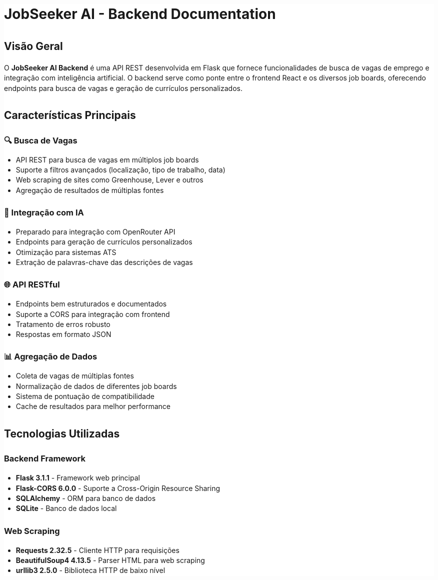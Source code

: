 # JobSeeker AI - Backend Documentation

## Visão Geral

O **JobSeeker AI Backend** é uma API REST desenvolvida em Flask que fornece funcionalidades de busca de vagas de emprego e integração com inteligência artificial. O backend serve como ponte entre o frontend React e os diversos job boards, oferecendo endpoints para busca de vagas e geração de currículos personalizados.

## Características Principais

### 🔍 Busca de Vagas
- API REST para busca de vagas em múltiplos job boards
- Suporte a filtros avançados (localização, tipo de trabalho, data)
- Web scraping de sites como Greenhouse, Lever e outros
- Agregação de resultados de múltiplas fontes

### 🤖 Integração com IA
- Preparado para integração com OpenRouter API
- Endpoints para geração de currículos personalizados
- Otimização para sistemas ATS
- Extração de palavras-chave das descrições de vagas

### 🌐 API RESTful
- Endpoints bem estruturados e documentados
- Suporte a CORS para integração com frontend
- Tratamento de erros robusto
- Respostas em formato JSON

### 📊 Agregação de Dados
- Coleta de vagas de múltiplas fontes
- Normalização de dados de diferentes job boards
- Sistema de pontuação de compatibilidade
- Cache de resultados para melhor performance

## Tecnologias Utilizadas

### Backend Framework
- **Flask 3.1.1** - Framework web principal
- **Flask-CORS 6.0.0** - Suporte a Cross-Origin Resource Sharing
- **SQLAlchemy** - ORM para banco de dados
- **SQLite** - Banco de dados local

### Web Scraping
- **Requests 2.32.5** - Cliente HTTP para requisições
- **BeautifulSoup4 4.13.5** - Parser HTML para web scraping
- **urllib3 2.5.0** - Biblioteca HTTP de baixo nível
